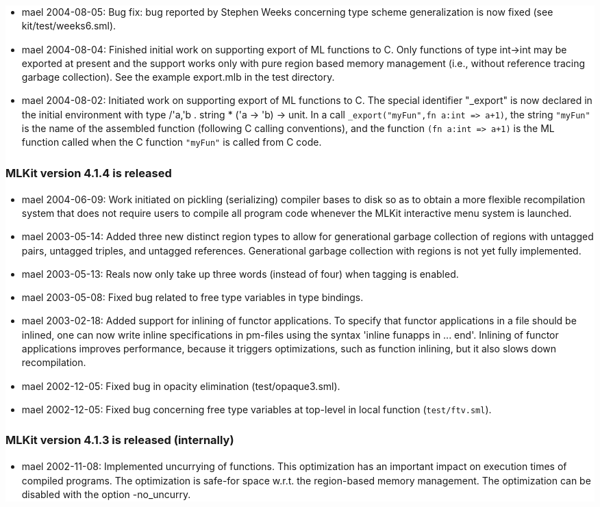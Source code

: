 * mael 2004-08-05: Bug fix: bug reported by Stephen Weeks
  concerning type scheme generalization is now fixed (see
  kit/test/weeks6.sml).

* mael 2004-08-04: Finished initial work on supporting export of ML
  functions to C. Only functions of type int->int may be exported at
  present and the support works only with pure region based memory
  management (i.e., without reference tracing garbage
  collection). See the example export.mlb in the test directory.

* mael 2004-08-02: Initiated work on supporting export of ML
  functions to C. The special identifier "_export" is now declared in
  the initial environment with type \/'a,'b . string * ('a -> 'b) ->
  unit. In a call `_export("myFun",fn a:int => a+1)`, the string
  `"myFun"` is the name of the assembled function (following C calling
  conventions), and the function `(fn a:int => a+1)` is the ML function
  called when the C function `"myFun"` is called from C code.

### MLKit version 4.1.4 is released

* mael 2004-06-09: Work initiated on pickling (serializing) compiler
  bases to disk so as to obtain a more flexible recompilation system
  that does not require users to compile all program code whenever
  the MLKit interactive menu system is launched.

* mael 2003-05-14: Added three new distinct region types to allow
  for generational garbage collection of regions with untagged
  pairs, untagged triples, and untagged references. Generational
  garbage collection with regions is not yet fully implemented.

* mael 2003-05-13: Reals now only take up three words (instead of
  four) when tagging is enabled.

* mael 2003-05-08: Fixed bug related to free type variables in type
  bindings.

* mael 2003-02-18: Added support for inlining of functor
  applications. To specify that functor applications in a file should
  be inlined, one can now write inline specifications in pm-files
  using the syntax 'inline funapps in ... end'. Inlining of functor
  applications improves performance, because it triggers
  optimizations, such as function inlining, but it also slows down
  recompilation.

* mael 2002-12-05: Fixed bug in opacity elimination
  (test/opaque3.sml).

* mael 2002-12-05: Fixed bug concerning free type variables at
  top-level in local function (`test/ftv.sml`).

### MLKit version 4.1.3 is released (internally)

* mael 2002-11-08: Implemented uncurrying of functions. This
  optimization has an important impact on execution times of compiled
  programs. The optimization is safe-for space w.r.t. the region-based
  memory management. The optimization can be disabled with the option
  -no_uncurry.
